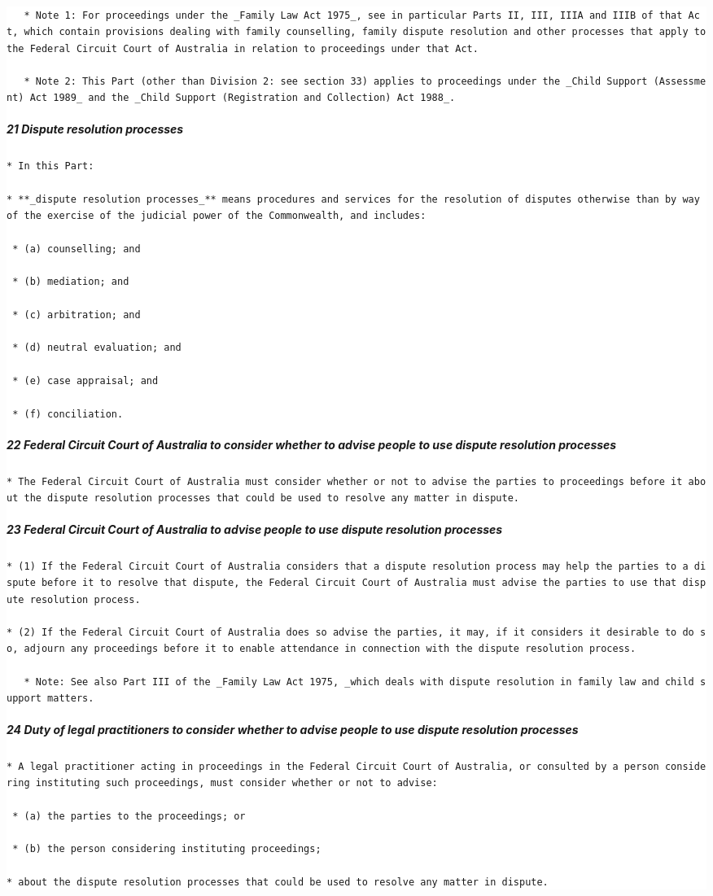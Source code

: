        * Note 1: For proceedings under the _Family Law Act 1975_, see in particular Parts II, III, IIIA and IIIB of that Act, which contain provisions dealing with family counselling, family dispute resolution and other processes that apply to the Federal Circuit Court of Australia in relation to proceedings under that Act.

       * Note 2: This Part (other than Division 2: see section 33) applies to proceedings under the _Child Support (Assessment) Act 1989_ and the _Child Support (Registration and Collection) Act 1988_.

##### 21  Dispute resolution processes

    * In this Part: 

    * **_dispute resolution processes_** means procedures and services for the resolution of disputes otherwise than by way of the exercise of the judicial power of the Commonwealth, and includes:

     * (a) counselling; and

     * (b) mediation; and

     * (c) arbitration; and

     * (d) neutral evaluation; and

     * (e) case appraisal; and

     * (f) conciliation.

##### 22  Federal Circuit Court of Australia to consider whether to advise people to use dispute resolution processes

    * The Federal Circuit Court of Australia must consider whether or not to advise the parties to proceedings before it about the dispute resolution processes that could be used to resolve any matter in dispute.

##### 23  Federal Circuit Court of Australia to advise people to use dispute resolution processes

    * (1) If the Federal Circuit Court of Australia considers that a dispute resolution process may help the parties to a dispute before it to resolve that dispute, the Federal Circuit Court of Australia must advise the parties to use that dispute resolution process.

    * (2) If the Federal Circuit Court of Australia does so advise the parties, it may, if it considers it desirable to do so, adjourn any proceedings before it to enable attendance in connection with the dispute resolution process.

       * Note: See also Part III of the _Family Law Act 1975, _which deals with dispute resolution in family law and child support matters.

##### 24  Duty of legal practitioners to consider whether to advise people to use dispute resolution processes

    * A legal practitioner acting in proceedings in the Federal Circuit Court of Australia, or consulted by a person considering instituting such proceedings, must consider whether or not to advise:

     * (a) the parties to the proceedings; or

     * (b) the person considering instituting proceedings;

    * about the dispute resolution processes that could be used to resolve any matter in dispute.
